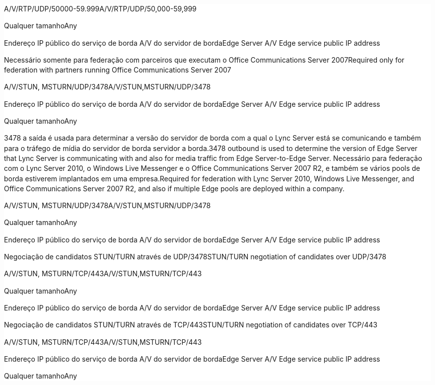 <td><p><span data-ttu-id="1f034-144">A/V/RTP/UDP/50000-59.999</span><span class="sxs-lookup"><span data-stu-id="1f034-144">A/V/RTP/UDP/50,000-59,999</span></span></p></td>
<td><p><span data-ttu-id="1f034-145">Qualquer tamanho</span><span class="sxs-lookup"><span data-stu-id="1f034-145">Any</span></span></p></td>
<td><p><span data-ttu-id="1f034-146">Endereço IP público do serviço de borda A/V do servidor de borda</span><span class="sxs-lookup"><span data-stu-id="1f034-146">Edge Server A/V Edge service public IP address</span></span></p></td>
<td><p><span data-ttu-id="1f034-147">Necessário somente para federação com parceiros que executam o Office Communications Server 2007</span><span class="sxs-lookup"><span data-stu-id="1f034-147">Required only for federation with partners running Office Communications Server 2007</span></span></p></td>
</tr>
<tr class="even">
<td><p><span data-ttu-id="1f034-148">A/V/STUN, MSTURN/UDP/3478</span><span class="sxs-lookup"><span data-stu-id="1f034-148">A/V/STUN,MSTURN/UDP/3478</span></span></p></td>
<td><p><span data-ttu-id="1f034-149">Endereço IP público do serviço de borda A/V do servidor de borda</span><span class="sxs-lookup"><span data-stu-id="1f034-149">Edge Server A/V Edge service public IP address</span></span></p></td>
<td><p><span data-ttu-id="1f034-150">Qualquer tamanho</span><span class="sxs-lookup"><span data-stu-id="1f034-150">Any</span></span></p></td>
<td><p><span data-ttu-id="1f034-151">3478 a saída é usada para determinar a versão do servidor de borda com a qual o Lync Server está se comunicando e também para o tráfego de mídia do servidor de borda servidor a borda.</span><span class="sxs-lookup"><span data-stu-id="1f034-151">3478 outbound is used to determine the version of Edge Server that Lync Server is communicating with and also for media traffic from Edge Server-to-Edge Server.</span></span> <span data-ttu-id="1f034-152">Necessário para federação com o Lync Server 2010, o Windows Live Messenger e o Office Communications Server 2007 R2, e também se vários pools de borda estiverem implantados em uma empresa.</span><span class="sxs-lookup"><span data-stu-id="1f034-152">Required for federation with Lync Server 2010, Windows Live Messenger, and Office Communications Server 2007 R2, and also if multiple Edge pools are deployed within a company.</span></span></p></td>
</tr>
<tr class="odd">
<td><p><span data-ttu-id="1f034-153">A/V/STUN, MSTURN/UDP/3478</span><span class="sxs-lookup"><span data-stu-id="1f034-153">A/V/STUN,MSTURN/UDP/3478</span></span></p></td>
<td><p><span data-ttu-id="1f034-154">Qualquer tamanho</span><span class="sxs-lookup"><span data-stu-id="1f034-154">Any</span></span></p></td>
<td><p><span data-ttu-id="1f034-155">Endereço IP público do serviço de borda A/V do servidor de borda</span><span class="sxs-lookup"><span data-stu-id="1f034-155">Edge Server A/V Edge service public IP address</span></span></p></td>
<td><p><span data-ttu-id="1f034-156">Negociação de candidatos STUN/TURN através de UDP/3478</span><span class="sxs-lookup"><span data-stu-id="1f034-156">STUN/TURN negotiation of candidates over UDP/3478</span></span></p></td>
</tr>
<tr class="even">
<td><p><span data-ttu-id="1f034-157">A/V/STUN, MSTURN/TCP/443</span><span class="sxs-lookup"><span data-stu-id="1f034-157">A/V/STUN,MSTURN/TCP/443</span></span></p></td>
<td><p><span data-ttu-id="1f034-158">Qualquer tamanho</span><span class="sxs-lookup"><span data-stu-id="1f034-158">Any</span></span></p></td>
<td><p><span data-ttu-id="1f034-159">Endereço IP público do serviço de borda A/V do servidor de borda</span><span class="sxs-lookup"><span data-stu-id="1f034-159">Edge Server A/V Edge service public IP address</span></span></p></td>
<td><p><span data-ttu-id="1f034-160">Negociação de candidatos STUN/TURN através de TCP/443</span><span class="sxs-lookup"><span data-stu-id="1f034-160">STUN/TURN negotiation of candidates over TCP/443</span></span></p></td>
</tr>
<tr class="odd">
<td><p><span data-ttu-id="1f034-161">A/V/STUN, MSTURN/TCP/443</span><span class="sxs-lookup"><span data-stu-id="1f034-161">A/V/STUN,MSTURN/TCP/443</span></span></p></td>
<td><p><span data-ttu-id="1f034-162">Endereço IP público do serviço de borda A/V do servidor de borda</span><span class="sxs-lookup"><span data-stu-id="1f034-162">Edge Server A/V Edge service public IP address</span></span></p></td>
<td><p><span data-ttu-id="1f034-163">Qualquer tamanho</span><span class="sxs-lookup"><span data-stu-id="1f034-163">Any</span></span></p></td>